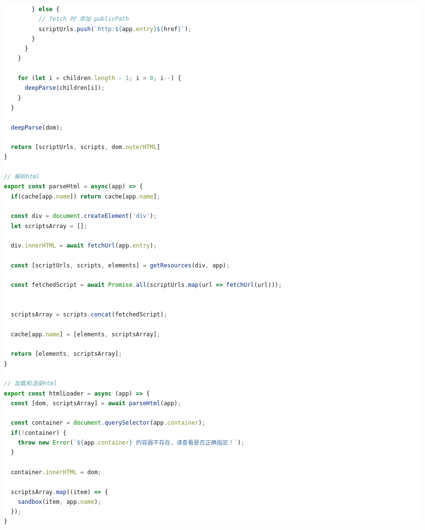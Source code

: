 ```js
        } else {
          // fetch 时 添加 publicPath
          scriptUrls.push(`http:${app.entry}${href}`);
        }
      }
    }

    for (let i = children.length - 1; i > 0; i--) {
      deepParse(children[i]);
    }
  }

  deepParse(dom);

  return [scriptUrls, scripts, dom.outerHTML]
}

// 解析html
export const parseHtml = async(app) => {
  if(cache[app.name]) return cache[app.name];

  const div = document.createElement('div');
  let scriptsArray = [];

  div.innerHTML = await fetchUrl(app.entry);

  const [scriptUrls, scripts, elements] = getResources(div, app);

  const fetchedScript = await Promise.all(scriptUrls.map(url => fetchUrl(url)));


  scriptsArray = scripts.concat(fetchedScript);

  cache[app.name] = [elements, scriptsArray];

  return [elements, scriptsArray];
}

// 加载和渲染html
export const htmlLoader = async (app) => {
  const [dom, scriptsArray] = await parseHtml(app);

  const container = document.querySelector(app.container);
  if(!container) {
    throw new Error(`${app.container} 的容器不存在，请查看是否正确指定！`);
  }

  container.innerHTML = dom;

  scriptsArray.map((item) => {
    sandbox(item, app.name);
  });
}
```
